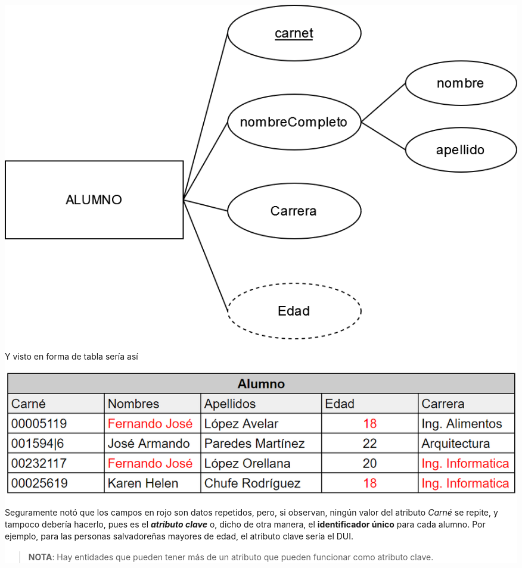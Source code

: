 ![enter image description here](https://github.com/vareladev/vareladev.github.io/blob/main/2023/bd/laboratorios/01/src/img5.png?raw=true)

Y visto en forma de tabla sería así

![enter image description here](https://github.com/vareladev/vareladev.github.io/blob/main/2023/bd/laboratorios/01/src/img6.PNG?raw=true)

Seguramente notó que los campos en rojo son datos repetidos, pero, si observan, ningún valor del atributo *Carné* se repite, y tampoco debería hacerlo, pues es el ***atributo clave*** o, dicho de otra manera, el **identificador único** para cada alumno. Por ejemplo, para las personas salvadoreñas mayores de edad, el atributo clave sería el DUI.

> **NOTA**: Hay entidades que pueden tener más de un atributo que pueden funcionar como atributo clave.
